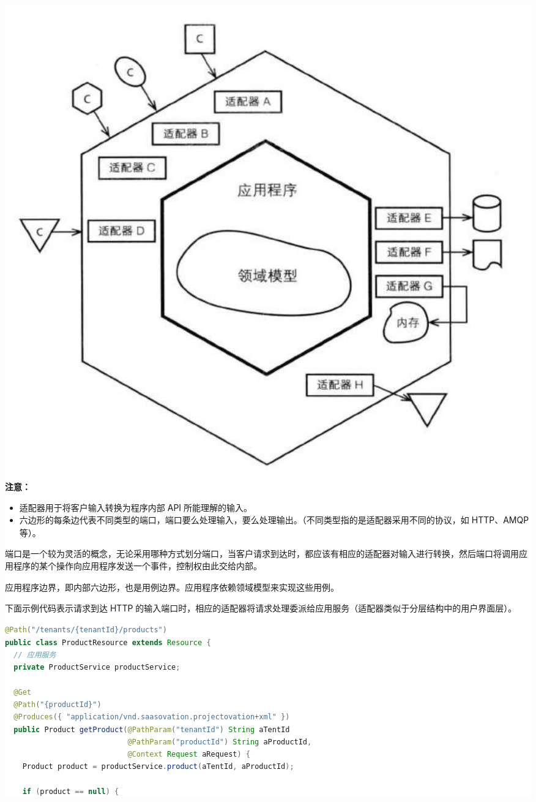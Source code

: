 ![six-side](assets/six-side.png)

**注意：**

- 适配器用于将客户输入转换为程序内部 API 所能理解的输入。
- 六边形的每条边代表不同类型的端口，端口要么处理输入，要么处理输出。（不同类型指的是适配器采用不同的协议，如 HTTP、AMQP 等）。

端口是一个较为灵活的概念，无论采用哪种方式划分端口，当客户请求到达时，都应该有相应的适配器对输入进行转换，然后端口将调用应用程序的某个操作向应用程序发送一个事件，控制权由此交给内部。

应用程序边界，即内部六边形，也是用例边界。应用程序依赖领域模型来实现这些用例。

下面示例代码表示请求到达 HTTP 的输入端口时，相应的适配器将请求处理委派给应用服务（适配器类似于分层结构中的用户界面层）。

```java
@Path("/tenants/{tenantId}/products")
public class ProductResource extends Resource {
  // 应用服务
  private ProductService productService;

  @Get
  @Path("{productId}")
  @Produces({ "application/vnd.saasovation.projectovation+xml" })
  public Product getProduct(@PathParam("tenantId") String aTentId
                            @PathParam("productId") String aProductId,
                            @Context Request aRequest) {
    Product product = productService.product(aTentId, aProductId);

    if (product == null) {
```